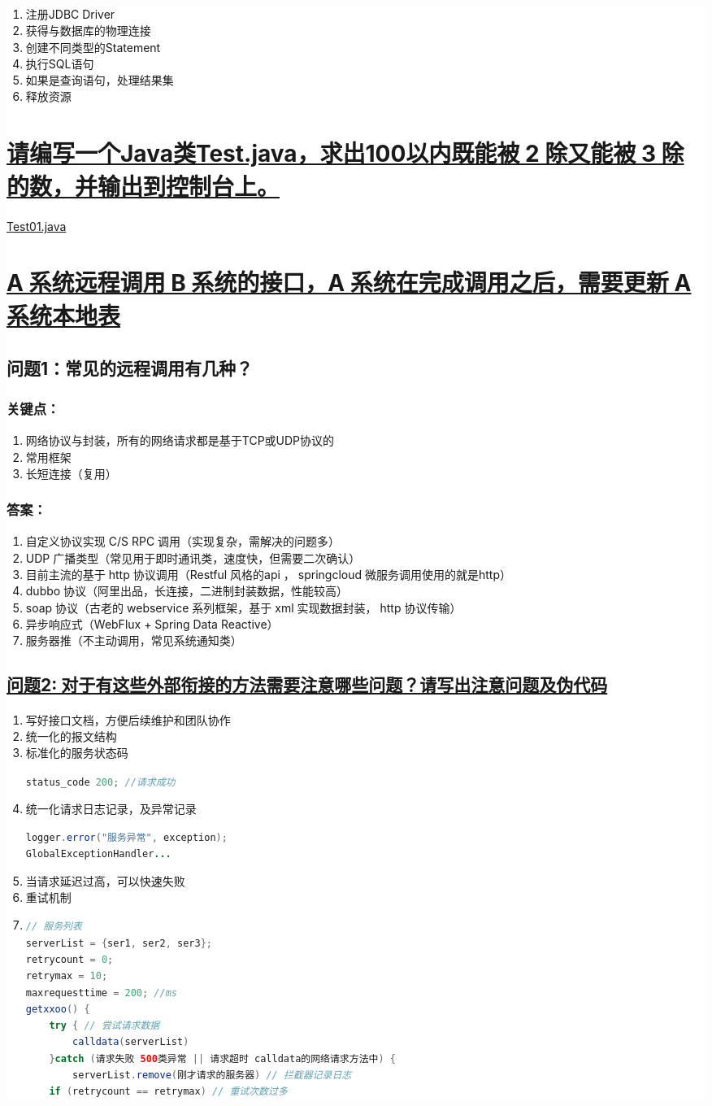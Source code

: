 1. 注册JDBC Driver
2. 获得与数据库的物理连接
3. 创建不同类型的Statement
4. 执行SQL语句
5. 如果是查询语句，处理结果集
6. 释放资源



# [请编写一个Java类Test.java，求出100以内既能被 2 除又能被 3 除的数，并输出到控制台上。](https://www.bilibili.com/video/BV1Bb411d7SL/?p=5)
[Test01.java](./Test01.java)



# [A 系统远程调用 B 系统的接口，A 系统在完成调用之后，需要更新 A 系统本地表](https://www.bilibili.com/video/BV1Bb411d7SL/?p=6)

## 问题1：常见的远程调用有几种？

### 关键点：
1. 网络协议与封装，所有的网络请求都是基于TCP或UDP协议的
2. 常用框架
3. 长短连接（复用）

### 答案：
1. 自定义协议实现 C/S RPC 调用（实现复杂，需解决的问题多）
2. UDP 广播类型（常见用于即时通讯类，速度快，但需要二次确认）
3. 目前主流的基于 http 协议调用（Restful 风格的api ， springcloud 微服务调用使用的就是http）
4. dubbo 协议（阿里出品，长连接，二进制封装数据，性能较高）
5. soap 协议（古老的 webservice 系列框架，基于 xml 实现数据封装， http 协议传输）
6. 异步响应式（WebFlux + Spring Data Reactive）
7. 服务器推（不主动调用，常见系统通知类）


## [问题2: 对于有这些外部衔接的方法需要注意哪些问题？请写出注意问题及伪代码](https://www.bilibili.com/video/BV1Bb411d7SL/?p=7)
1. 写好接口文档，方便后续维护和团队协作
2. 统一化的报文结构
3. 标准化的服务状态码
   ```java
   status_code 200; //请求成功
   ```
4. 统一化请求日志记录，及异常记录
   ```java
   logger.error("服务异常", exception);
   GlobalExceptionHandler...
   ```
5. 当请求延迟过高，可以快速失败
6. 重试机制
7. ```java
   // 服务列表
   serverList = {ser1, ser2, ser3};
   retrycount = 0;
   retrymax = 10;
   maxrequesttime = 200; //ms
   getxxoo() {
       try { // 尝试请求数据
           calldata(serverList)
       }catch (请求失败 500类异常 || 请求超时 calldata的网络请求方法中) {
           serverList.remove(刚才请求的服务器) // 拦截器记录日志
       if (retrycount == retrymax) // 重试次数过多